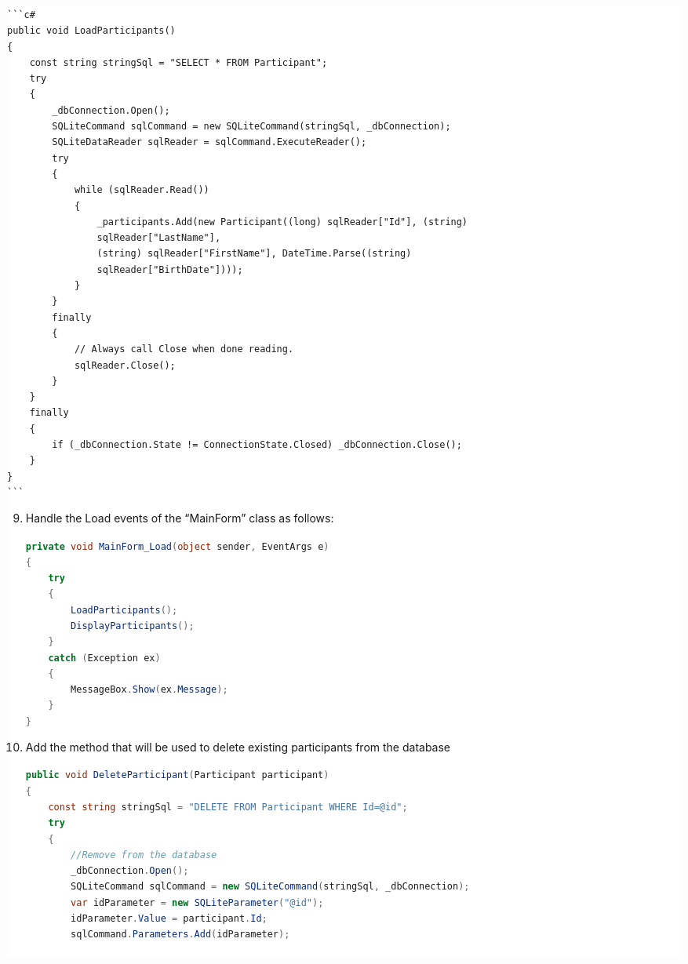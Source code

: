 	```c#
	public void LoadParticipants()
	{
		const string stringSql = "SELECT * FROM Participant";
		try
		{
			_dbConnection.Open();
			SQLiteCommand sqlCommand = new SQLiteCommand(stringSql, _dbConnection);
			SQLiteDataReader sqlReader = sqlCommand.ExecuteReader();
			try
			{
				while (sqlReader.Read())
				{
					_participants.Add(new Participant((long) sqlReader["Id"], (string)
					sqlReader["LastName"],
					(string) sqlReader["FirstName"], DateTime.Parse((string)
					sqlReader["BirthDate"])));
				}
			}
			finally
			{
				// Always call Close when done reading.
				sqlReader.Close();
			}
		}
		finally
		{
			if (_dbConnection.State != ConnectionState.Closed) _dbConnection.Close();
		}
	}
	```
9. Handle the Load events of the “MainForm” class as follows:
	
	```c#
	private void MainForm_Load(object sender, EventArgs e)
	{
		try
		{
			LoadParticipants();
			DisplayParticipants();
		}
		catch (Exception ex)
		{
			MessageBox.Show(ex.Message);
		}
	}
	```
10. Add the method that will be used to delete existing participants from the database
		
	```c#
	public void DeleteParticipant(Participant participant)
	{
		const string stringSql = "DELETE FROM Participant WHERE Id=@id";
		try
		{
			//Remove from the database
			_dbConnection.Open();
			SQLiteCommand sqlCommand = new SQLiteCommand(stringSql, _dbConnection);
			var idParameter = new SQLiteParameter("@id");
			idParameter.Value = participant.Id;
			sqlCommand.Parameters.Add(idParameter);
			